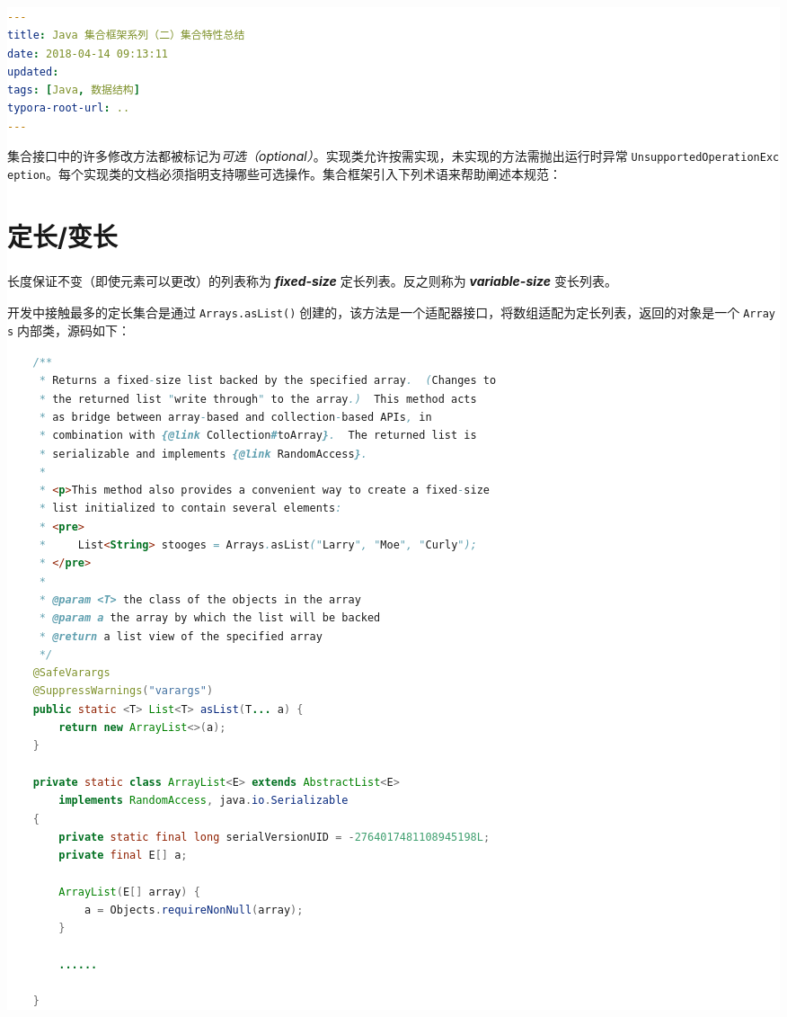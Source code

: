 ```yaml
---
title: Java 集合框架系列（二）集合特性总结
date: 2018-04-14 09:13:11
updated:
tags: [Java, 数据结构]
typora-root-url: ..
---
```


集合接口中的许多修改方法都被标记为*可选（optional）*。实现类允许按需实现，未实现的方法需抛出运行时异常 `UnsupportedOperationException`。每个实现类的文档必须指明支持哪些可选操作。集合框架引入下列术语来帮助阐述本规范：

# 定长/变长

长度保证不变（即使元素可以更改）的列表称为 ***fixed-size*** 定长列表。反之则称为 ***variable-size*** 变长列表。

开发中接触最多的定长集合是通过 `Arrays.asList()` 创建的，该方法是一个适配器接口，将数组适配为定长列表，返回的对象是一个 `Arrays` 内部类，源码如下：

```java
    /**
     * Returns a fixed-size list backed by the specified array.  (Changes to
     * the returned list "write through" to the array.)  This method acts
     * as bridge between array-based and collection-based APIs, in
     * combination with {@link Collection#toArray}.  The returned list is
     * serializable and implements {@link RandomAccess}.
     *
     * <p>This method also provides a convenient way to create a fixed-size
     * list initialized to contain several elements:
     * <pre>
     *     List<String> stooges = Arrays.asList("Larry", "Moe", "Curly");
     * </pre>
     *
     * @param <T> the class of the objects in the array
     * @param a the array by which the list will be backed
     * @return a list view of the specified array
     */
    @SafeVarargs
    @SuppressWarnings("varargs")
    public static <T> List<T> asList(T... a) {
        return new ArrayList<>(a);
    }

    private static class ArrayList<E> extends AbstractList<E>
        implements RandomAccess, java.io.Serializable
    {
        private static final long serialVersionUID = -2764017481108945198L;
        private final E[] a;

        ArrayList(E[] array) {
            a = Objects.requireNonNull(array);
        }

        ......

    }
```
